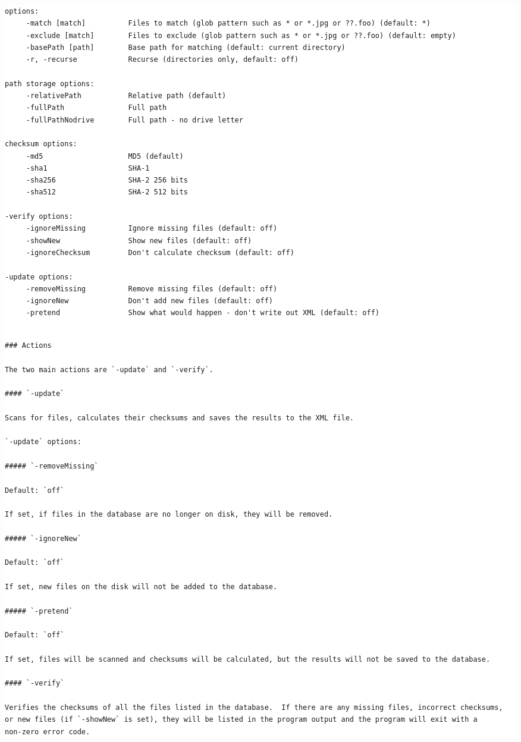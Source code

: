    options:
         -match [match]          Files to match (glob pattern such as * or *.jpg or ??.foo) (default: *)
         -exclude [match]        Files to exclude (glob pattern such as * or *.jpg or ??.foo) (default: empty)
         -basePath [path]        Base path for matching (default: current directory)
         -r, -recurse            Recurse (directories only, default: off)

    path storage options:
         -relativePath           Relative path (default)
         -fullPath               Full path
         -fullPathNodrive        Full path - no drive letter

    checksum options:
         -md5                    MD5 (default)
         -sha1                   SHA-1
         -sha256                 SHA-2 256 bits
         -sha512                 SHA-2 512 bits

    -verify options:
         -ignoreMissing          Ignore missing files (default: off)
         -showNew                Show new files (default: off)
         -ignoreChecksum         Don't calculate checksum (default: off)

    -update options:
         -removeMissing          Remove missing files (default: off)
         -ignoreNew              Don't add new files (default: off)
         -pretend                Show what would happen - don't write out XML (default: off)
````

### Actions

The two main actions are `-update` and `-verify`.

#### `-update`

Scans for files, calculates their checksums and saves the results to the XML file.

`-update` options:

##### `-removeMissing`

Default: `off`

If set, if files in the database are no longer on disk, they will be removed.

##### `-ignoreNew`

Default: `off`

If set, new files on the disk will not be added to the database.

##### `-pretend`

Default: `off`

If set, files will be scanned and checksums will be calculated, but the results will not be saved to the database.

#### `-verify`

Verifies the checksums of all the files listed in the database.  If there are any missing files, incorrect checksums,
or new files (if `-showNew` is set), they will be listed in the program output and the program will exit with a 
non-zero error code.

````